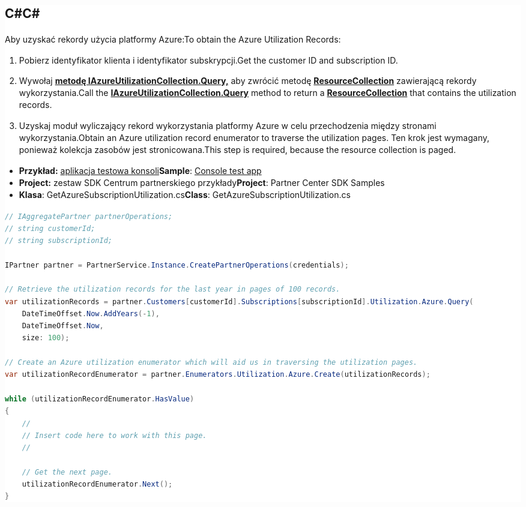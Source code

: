 ## <a name="c"></a><span data-ttu-id="c80dd-139">C\#</span><span class="sxs-lookup"><span data-stu-id="c80dd-139">C\#</span></span>

<span data-ttu-id="c80dd-140">Aby uzyskać rekordy użycia platformy Azure:</span><span class="sxs-lookup"><span data-stu-id="c80dd-140">To obtain the Azure Utilization Records:</span></span>

1. <span data-ttu-id="c80dd-141">Pobierz identyfikator klienta i identyfikator subskrypcji.</span><span class="sxs-lookup"><span data-stu-id="c80dd-141">Get the customer ID and subscription ID.</span></span>

2. <span data-ttu-id="c80dd-142">Wywołaj [**metodę IAzureUtilizationCollection.Query,**](/dotnet/api/microsoft.store.partnercenter.utilization.iazureutilizationcollection.query) aby zwrócić metodę [**ResourceCollection**](/dotnet/api/microsoft.store.partnercenter.models.resourcecollection-1) zawierającą rekordy wykorzystania.</span><span class="sxs-lookup"><span data-stu-id="c80dd-142">Call the [**IAzureUtilizationCollection.Query**](/dotnet/api/microsoft.store.partnercenter.utilization.iazureutilizationcollection.query) method to return a [**ResourceCollection**](/dotnet/api/microsoft.store.partnercenter.models.resourcecollection-1) that contains the utilization records.</span></span>

3. <span data-ttu-id="c80dd-143">Uzyskaj moduł wyliczający rekord wykorzystania platformy Azure w celu przechodzenia między stronami wykorzystania.</span><span class="sxs-lookup"><span data-stu-id="c80dd-143">Obtain an Azure utilization record enumerator to traverse the utilization pages.</span></span> <span data-ttu-id="c80dd-144">Ten krok jest wymagany, ponieważ kolekcja zasobów jest stronicowana.</span><span class="sxs-lookup"><span data-stu-id="c80dd-144">This step is required, because the resource collection is paged.</span></span>

- <span data-ttu-id="c80dd-145">**Przykład:** [aplikacja testowa konsoli](console-test-app.md)</span><span class="sxs-lookup"><span data-stu-id="c80dd-145">**Sample**: [Console test app](console-test-app.md)</span></span>
- <span data-ttu-id="c80dd-146">**Project:** zestaw SDK Centrum partnerskiego przykłady</span><span class="sxs-lookup"><span data-stu-id="c80dd-146">**Project**: Partner Center SDK Samples</span></span>
- <span data-ttu-id="c80dd-147">**Klasa**: GetAzureSubscriptionUtilization.cs</span><span class="sxs-lookup"><span data-stu-id="c80dd-147">**Class**: GetAzureSubscriptionUtilization.cs</span></span>

```csharp
// IAggregatePartner partnerOperations;
// string customerId;
// string subscriptionId;

IPartner partner = PartnerService.Instance.CreatePartnerOperations(credentials);

// Retrieve the utilization records for the last year in pages of 100 records.
var utilizationRecords = partner.Customers[customerId].Subscriptions[subscriptionId].Utilization.Azure.Query(
    DateTimeOffset.Now.AddYears(-1),
    DateTimeOffset.Now,
    size: 100);

// Create an Azure utilization enumerator which will aid us in traversing the utilization pages.
var utilizationRecordEnumerator = partner.Enumerators.Utilization.Azure.Create(utilizationRecords);

while (utilizationRecordEnumerator.HasValue)
{
    //
    // Insert code here to work with this page.
    //

    // Get the next page.
    utilizationRecordEnumerator.Next();
}
```
